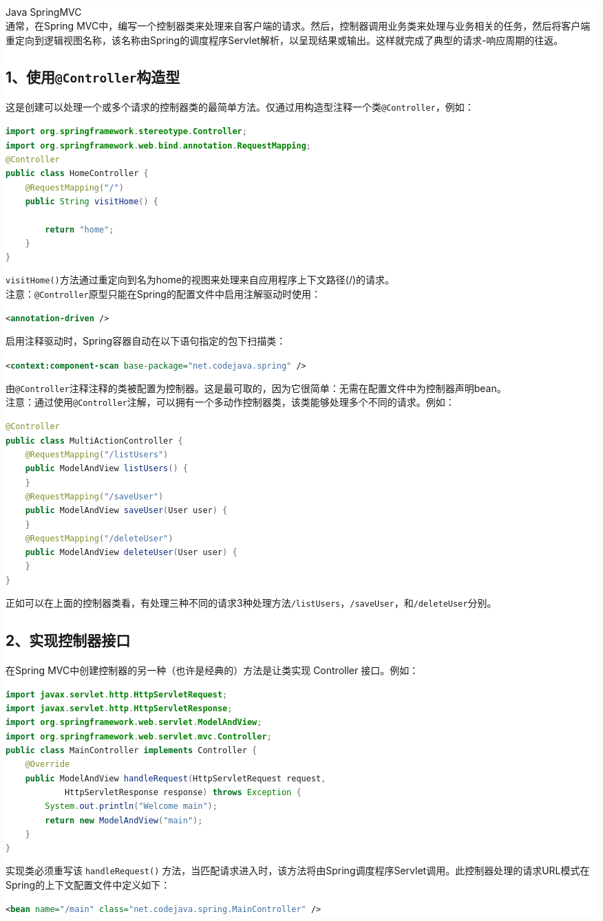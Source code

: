 Java SpringMVC<br />通常，在Spring MVC中，编写一个控制器类来处理来自客户端的请求。然后，控制器调用业务类来处理与业务相关的任务，然后将客户端重定向到逻辑视图名称，该名称由Spring的调度程序Servlet解析，以呈现结果或输出。这样就完成了典型的请求-响应周期的往返。
<a name="bOAxI"></a>
## 1、使用`@Controller`构造型
这是创建可以处理一个或多个请求的控制器类的最简单方法。仅通过用构造型注释一个类`@Controller`，例如：
```java
import org.springframework.stereotype.Controller;
import org.springframework.web.bind.annotation.RequestMapping;
@Controller
public class HomeController {
    @RequestMapping("/")
    public String visitHome() {
      
        return "home";
    }
}
```
`visitHome()`方法通过重定向到名为home的视图来处理来自应用程序上下文路径(/)的请求。<br />注意：`@Controller`原型只能在Spring的配置文件中启用注解驱动时使用：
```xml
<annotation-driven />
```
启用注释驱动时，Spring容器自动在以下语句指定的包下扫描类：
```xml
<context:component-scan base-package="net.codejava.spring" />
```
由`@Controller`注释注释的类被配置为控制器。这是最可取的，因为它很简单：无需在配置文件中为控制器声明bean。<br />注意：通过使用`@Controller`注解，可以拥有一个多动作控制器类，该类能够处理多个不同的请求。例如：
```java
@Controller
public class MultiActionController {
    @RequestMapping("/listUsers")
    public ModelAndView listUsers() {
    }
    @RequestMapping("/saveUser")
    public ModelAndView saveUser(User user) {
    }
    @RequestMapping("/deleteUser")
    public ModelAndView deleteUser(User user) {
    }
}
```
正如可以在上面的控制器类看，有处理三种不同的请求3种处理方法`/listUsers`，`/saveUser`，和`/deleteUser`分别。
<a name="m2Ot1"></a>
## 2、实现控制器接口
在Spring MVC中创建控制器的另一种（也许是经典的）方法是让类实现  Controller 接口。例如：
```java
import javax.servlet.http.HttpServletRequest;
import javax.servlet.http.HttpServletResponse;
import org.springframework.web.servlet.ModelAndView;
import org.springframework.web.servlet.mvc.Controller;
public class MainController implements Controller {
    @Override
    public ModelAndView handleRequest(HttpServletRequest request,
            HttpServletResponse response) throws Exception {
        System.out.println("Welcome main");
        return new ModelAndView("main");
    }
}
```
实现类必须重写该  `handleRequest()` 方法，当匹配请求进入时，该方法将由Spring调度程序Servlet调用。此控制器处理的请求URL模式在Spring的上下文配置文件中定义如下：
```xml
<bean name="/main" class="net.codejava.spring.MainController" />
```
